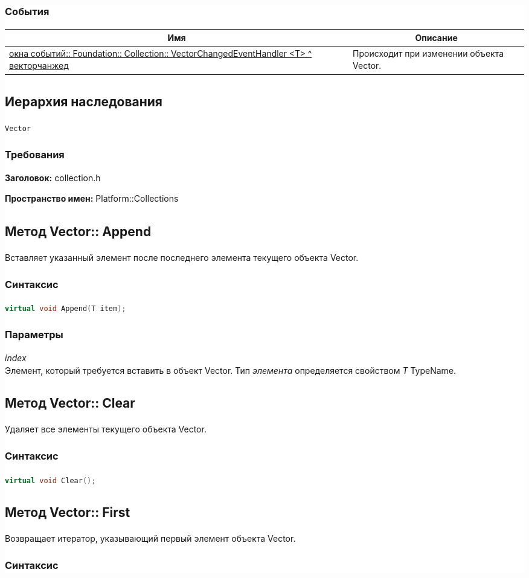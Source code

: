 ### <a name="events"></a>События

| Имя | Описание |
|--|--|
| [окна событий:: Foundation:: Collection:: VectorChangedEventHandler \<T> ^ векторчанжед](/uwp/api/windows.foundation.collections.vectorchangedeventhandler-1) | Происходит при изменении объекта Vector. |

## <a name="inheritance-hierarchy"></a>Иерархия наследования

`Vector`

### <a name="requirements"></a>Требования

**Заголовок:** collection.h

**Пространство имен:** Platform::Collections

## <a name="vectorappend-method"></a><a name="append"></a> Метод Vector:: Append

Вставляет указанный элемент после последнего элемента текущего объекта Vector.

### <a name="syntax"></a>Синтаксис

```cpp
virtual void Append(T item);
```

### <a name="parameters"></a>Параметры

*index*<br/>
Элемент, который требуется вставить в объект Vector. Тип *элемента* определяется свойством *T* TypeName.

## <a name="vectorclear-method"></a><a name="clear"></a> Метод Vector:: Clear

Удаляет все элементы текущего объекта Vector.

### <a name="syntax"></a>Синтаксис

```cpp
virtual void Clear();
```

## <a name="vectorfirst-method"></a><a name="first"></a> Метод Vector:: First

Возвращает итератор, указывающий первый элемент объекта Vector.

### <a name="syntax"></a>Синтаксис
